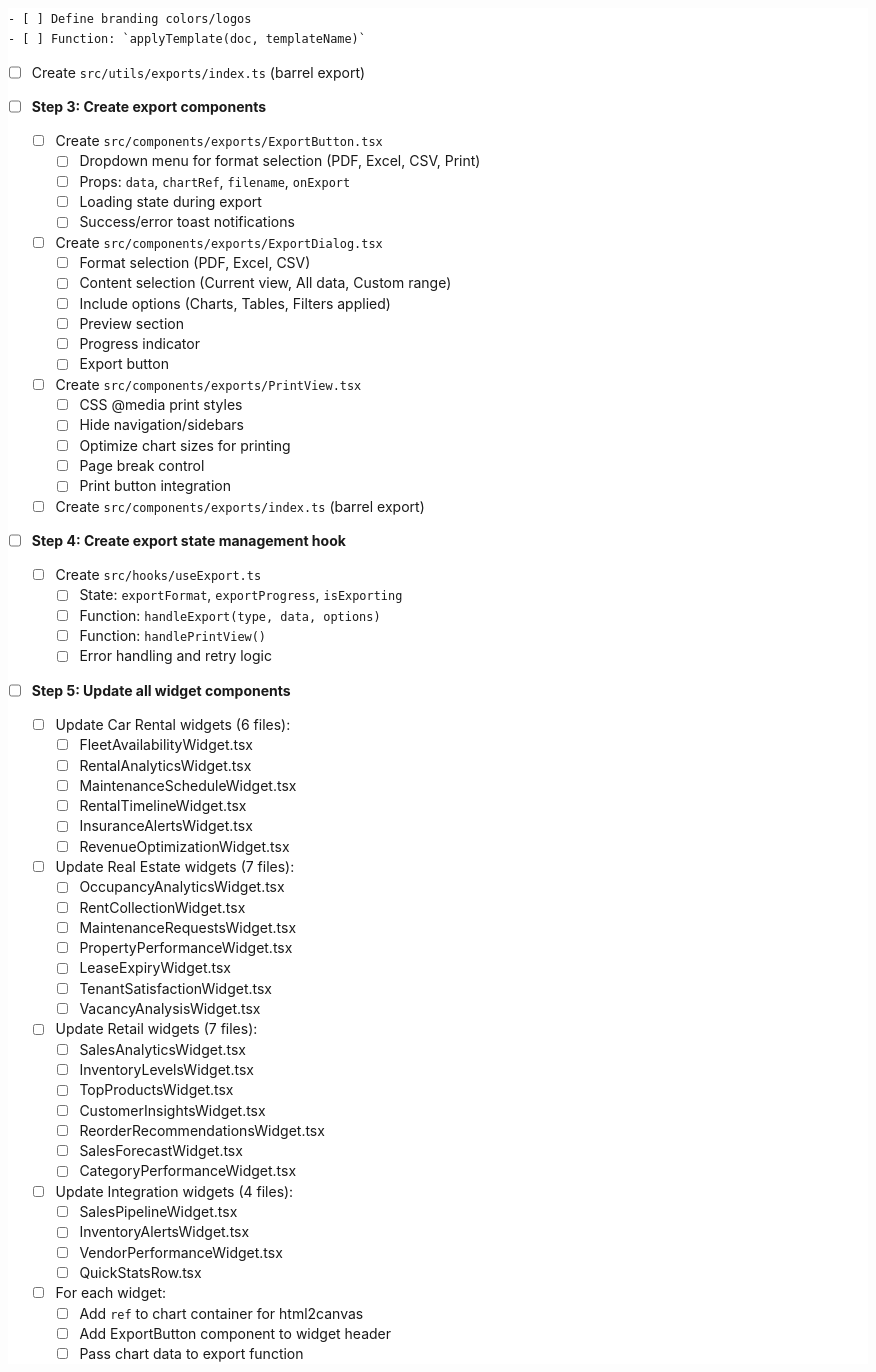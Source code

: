     - [ ] Define branding colors/logos
    - [ ] Function: `applyTemplate(doc, templateName)`
  - [ ] Create `src/utils/exports/index.ts` (barrel export)

- [ ] **Step 3: Create export components**
  - [ ] Create `src/components/exports/ExportButton.tsx`
    - [ ] Dropdown menu for format selection (PDF, Excel, CSV, Print)
    - [ ] Props: `data`, `chartRef`, `filename`, `onExport`
    - [ ] Loading state during export
    - [ ] Success/error toast notifications
  - [ ] Create `src/components/exports/ExportDialog.tsx`
    - [ ] Format selection (PDF, Excel, CSV)
    - [ ] Content selection (Current view, All data, Custom range)
    - [ ] Include options (Charts, Tables, Filters applied)
    - [ ] Preview section
    - [ ] Progress indicator
    - [ ] Export button
  - [ ] Create `src/components/exports/PrintView.tsx`
    - [ ] CSS @media print styles
    - [ ] Hide navigation/sidebars
    - [ ] Optimize chart sizes for printing
    - [ ] Page break control
    - [ ] Print button integration
  - [ ] Create `src/components/exports/index.ts` (barrel export)

- [ ] **Step 4: Create export state management hook**
  - [ ] Create `src/hooks/useExport.ts`
    - [ ] State: `exportFormat`, `exportProgress`, `isExporting`
    - [ ] Function: `handleExport(type, data, options)`
    - [ ] Function: `handlePrintView()`
    - [ ] Error handling and retry logic

- [ ] **Step 5: Update all widget components**
  - [ ] Update Car Rental widgets (6 files):
    - [ ] FleetAvailabilityWidget.tsx
    - [ ] RentalAnalyticsWidget.tsx
    - [ ] MaintenanceScheduleWidget.tsx
    - [ ] RentalTimelineWidget.tsx
    - [ ] InsuranceAlertsWidget.tsx
    - [ ] RevenueOptimizationWidget.tsx
  - [ ] Update Real Estate widgets (7 files):
    - [ ] OccupancyAnalyticsWidget.tsx
    - [ ] RentCollectionWidget.tsx
    - [ ] MaintenanceRequestsWidget.tsx
    - [ ] PropertyPerformanceWidget.tsx
    - [ ] LeaseExpiryWidget.tsx
    - [ ] TenantSatisfactionWidget.tsx
    - [ ] VacancyAnalysisWidget.tsx
  - [ ] Update Retail widgets (7 files):
    - [ ] SalesAnalyticsWidget.tsx
    - [ ] InventoryLevelsWidget.tsx
    - [ ] TopProductsWidget.tsx
    - [ ] CustomerInsightsWidget.tsx
    - [ ] ReorderRecommendationsWidget.tsx
    - [ ] SalesForecastWidget.tsx
    - [ ] CategoryPerformanceWidget.tsx
  - [ ] Update Integration widgets (4 files):
    - [ ] SalesPipelineWidget.tsx
    - [ ] InventoryAlertsWidget.tsx
    - [ ] VendorPerformanceWidget.tsx
    - [ ] QuickStatsRow.tsx
  - [ ] For each widget:
    - [ ] Add `ref` to chart container for html2canvas
    - [ ] Add ExportButton component to widget header
    - [ ] Pass chart data to export function
